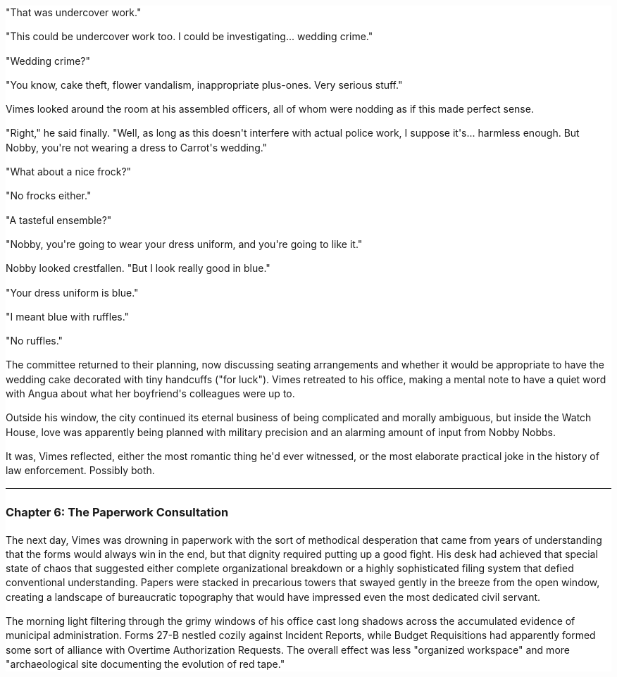 "That was undercover work."

"This could be undercover work too. I could be investigating... wedding crime."

"Wedding crime?"

"You know, cake theft, flower vandalism, inappropriate plus-ones. Very serious stuff."

Vimes looked around the room at his assembled officers, all of whom were nodding as if this made perfect sense.

"Right," he said finally. "Well, as long as this doesn't interfere with actual police work, I suppose it's... harmless enough. But Nobby, you're not wearing a dress to Carrot's wedding."

"What about a nice frock?"

"No frocks either."

"A tasteful ensemble?"

"Nobby, you're going to wear your dress uniform, and you're going to like it."

Nobby looked crestfallen. "But I look really good in blue."

"Your dress uniform is blue."

"I meant blue with ruffles."

"No ruffles."

The committee returned to their planning, now discussing seating arrangements and whether it would be appropriate to have the wedding cake decorated with tiny handcuffs ("for luck"). Vimes retreated to his office, making a mental note to have a quiet word with Angua about what her boyfriend's colleagues were up to.

Outside his window, the city continued its eternal business of being complicated and morally ambiguous, but inside the Watch House, love was apparently being planned with military precision and an alarming amount of input from Nobby Nobbs.

It was, Vimes reflected, either the most romantic thing he'd ever witnessed, or the most elaborate practical joke in the history of law enforcement. Possibly both.

---

### Chapter 6: The Paperwork Consultation

The next day, Vimes was drowning in paperwork with the sort of methodical desperation that came from years of understanding that the forms would always win in the end, but that dignity required putting up a good fight. His desk had achieved that special state of chaos that suggested either complete organizational breakdown or a highly sophisticated filing system that defied conventional understanding. Papers were stacked in precarious towers that swayed gently in the breeze from the open window, creating a landscape of bureaucratic topography that would have impressed even the most dedicated civil servant.

The morning light filtering through the grimy windows of his office cast long shadows across the accumulated evidence of municipal administration. Forms 27-B nestled cozily against Incident Reports, while Budget Requisitions had apparently formed some sort of alliance with Overtime Authorization Requests. The overall effect was less "organized workspace" and more "archaeological site documenting the evolution of red tape."
